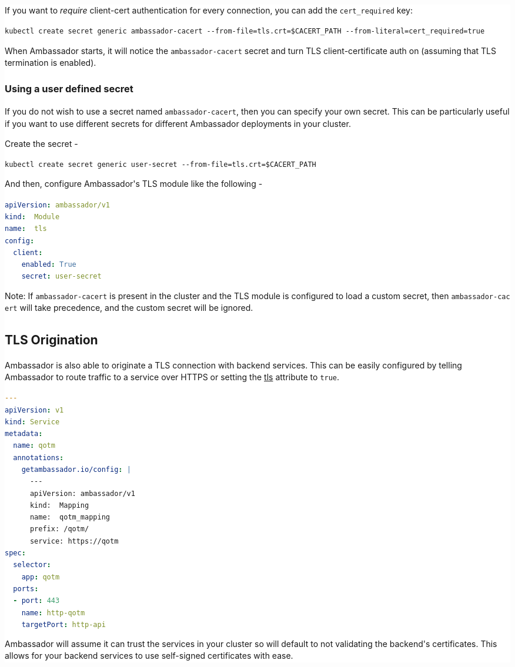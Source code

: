 If you want to _require_ client-cert authentication for every connection, you can add the `cert_required` key:

```shell
kubectl create secret generic ambassador-cacert --from-file=tls.crt=$CACERT_PATH --from-literal=cert_required=true
```

When Ambassador starts, it will notice the `ambassador-cacert` secret and turn TLS client-certificate auth on (assuming that TLS termination is enabled).

### Using a user defined secret

If you do not wish to use a secret named `ambassador-cacert`, then you can specify your own secret. This can be particularly useful if you want to use different secrets for different Ambassador deployments in your cluster.

Create the secret -
```shell
kubectl create secret generic user-secret --from-file=tls.crt=$CACERT_PATH
```

And then, configure Ambassador's TLS module like the following -

```yaml
apiVersion: ambassador/v1
kind:  Module
name:  tls
config:
  client:
    enabled: True
    secret: user-secret
```

Note: If `ambassador-cacert` is present in the cluster and the TLS module is configured to load a custom secret, then `ambassador-cacert` will take precedence, and the custom secret will be ignored.

## TLS Origination
Ambassador is also able to originate a TLS connection with backend services. This can be easily configured by telling Ambassador to route traffic to a service over HTTPS or setting the [tls](/reference/mappings#using-tls) attribute to `true`.

```yaml
---
apiVersion: v1
kind: Service
metadata:
  name: qotm
  annotations:
    getambassador.io/config: |
      ---
      apiVersion: ambassador/v1
      kind:  Mapping
      name:  qotm_mapping
      prefix: /qotm/
      service: https://qotm
spec:
  selector:
    app: qotm
  ports:
  - port: 443
    name: http-qotm
    targetPort: http-api
```
Ambassador will assume it can trust the services in your cluster so will default to not validating the backend's certificates. This allows for your backend services to use self-signed certificates with ease.
